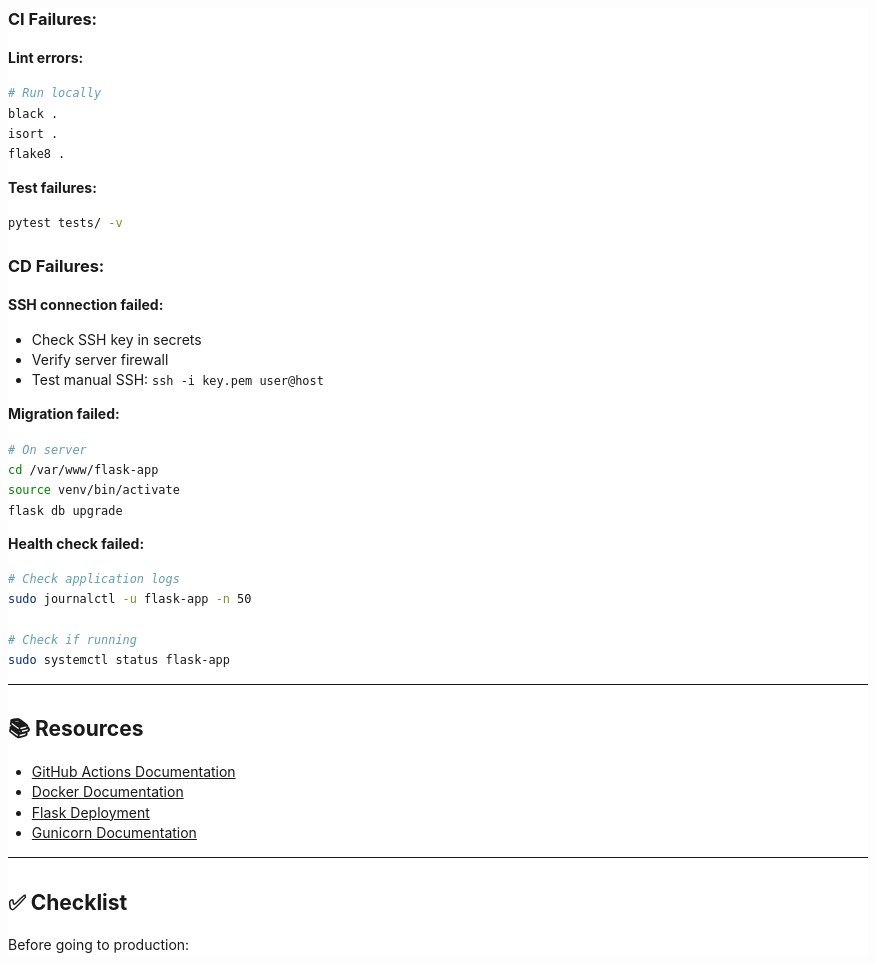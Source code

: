 ### **CI Failures:**

**Lint errors:**
```bash
# Run locally
black .
isort .
flake8 .
```

**Test failures:**
```bash
pytest tests/ -v
```

### **CD Failures:**

**SSH connection failed:**
- Check SSH key in secrets
- Verify server firewall
- Test manual SSH: `ssh -i key.pem user@host`

**Migration failed:**
```bash
# On server
cd /var/www/flask-app
source venv/bin/activate
flask db upgrade
```

**Health check failed:**
```bash
# Check application logs
sudo journalctl -u flask-app -n 50

# Check if running
sudo systemctl status flask-app
```

---

## 📚 Resources

- [GitHub Actions Documentation](https://docs.github.com/en/actions)
- [Docker Documentation](https://docs.docker.com/)
- [Flask Deployment](https://flask.palletsprojects.com/en/latest/deploying/)
- [Gunicorn Documentation](https://docs.gunicorn.org/)

---

## ✅ Checklist

Before going to production:
